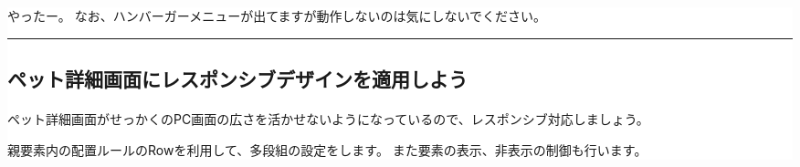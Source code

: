 
やったー。
なお、ハンバーガーメニューが出てますが動作しないのは気にしないでください。

---

### <Adavanced>

## ペット詳細画面にレスポンシブデザインを適用しよう

ペット詳細画面がせっかくのPC画面の広さを活かせないようになっているので、レスポンシブ対応しましょう。

親要素内の配置ルールのRowを利用して、多段組の設定をします。
また要素の表示、非表示の制御も行います。
